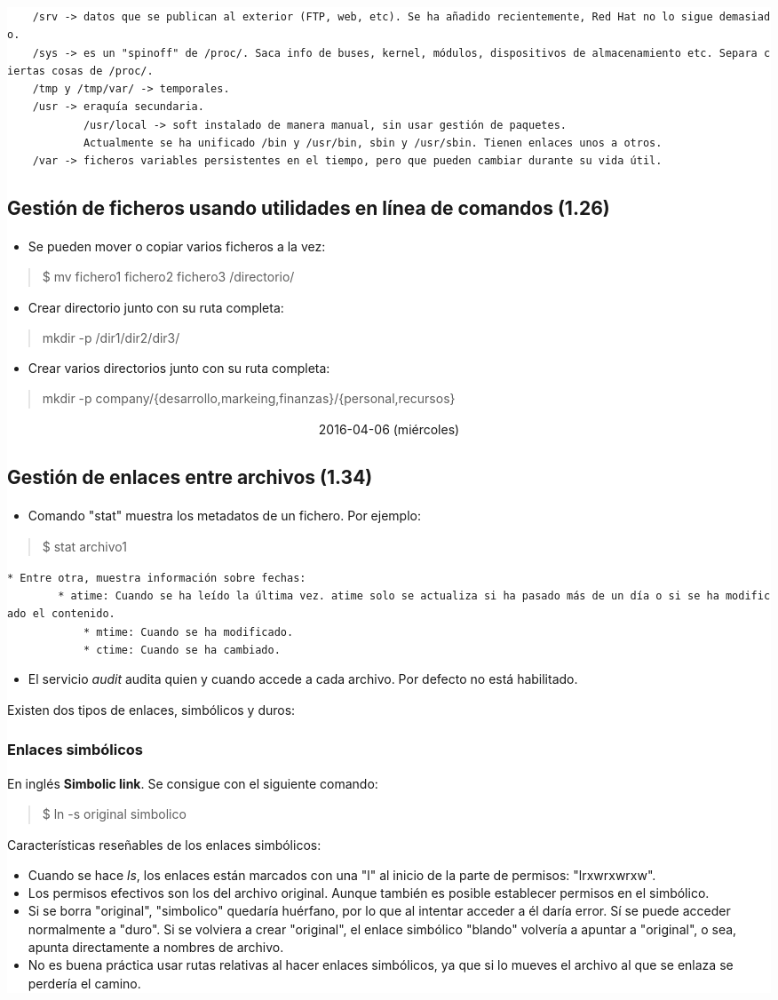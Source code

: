         /srv -> datos que se publican al exterior (FTP, web, etc). Se ha añadido recientemente, Red Hat no lo sigue demasiado.
        /sys -> es un "spinoff" de /proc/. Saca info de buses, kernel, módulos, dispositivos de almacenamiento etc. Separa ciertas cosas de /proc/.
        /tmp y /tmp/var/ -> temporales.
        /usr -> eraquía secundaria.
                /usr/local -> soft instalado de manera manual, sin usar gestión de paquetes.
                Actualmente se ha unificado /bin y /usr/bin, sbin y /usr/sbin. Tienen enlaces unos a otros.
        /var -> ficheros variables persistentes en el tiempo, pero que pueden cambiar durante su vida útil.

## Gestión de ficheros usando utilidades en línea de comandos (1.26)

* Se  pueden mover o copiar varios ficheros a la vez:
> $ mv fichero1 fichero2 fichero3 /directorio/
        
* Crear directorio junto con su ruta completa:
> mkdir -p /dir1/dir2/dir3/

* Crear varios directorios junto con su ruta completa:
> mkdir -p company/{desarrollo,markeing,finanzas}/{personal,recursos}

<center>2016-04-06 (miércoles)</center>

## Gestión de enlaces entre archivos (1.34)

* Comando "stat" muestra los metadatos de un fichero. Por ejemplo:
> $ stat archivo1

    * Entre otra, muestra información sobre fechas:
            * atime: Cuando se ha leído la última vez. atime solo se actualiza si ha pasado más de un día o si se ha modificado el contenido.
                * mtime: Cuando se ha modificado.
                * ctime: Cuando se ha cambiado.

* El servicio _audit_ audita quien y cuando accede a cada archivo. Por defecto no está habilitado.

Existen dos tipos de enlaces, simbólicos y duros:

### Enlaces simbólicos
En inglés **Simbolic link**. Se consigue con el siguiente comando:
> $ ln -s original simbolico 

Características reseñables de los enlaces simbólicos:

* Cuando se hace _ls_, los enlaces están marcados con una "l" al inicio de la parte de permisos: "lrxwrxwrxw". 
* Los permisos efectivos son los del archivo original. Aunque también es posible establecer permisos en el simbólico.
* Si se borra "original", "simbolico" quedaría huérfano, por lo que al intentar acceder a él daría error. Sí se puede acceder normalmente a "duro". Si se volviera a crear "original", el enlace simbólico "blando" volvería a apuntar a "original", o sea, apunta directamente a nombres de archivo.
* No es buena práctica usar rutas relativas al hacer enlaces simbólicos, ya que si lo mueves el archivo al que se enlaza se perdería el camino.
